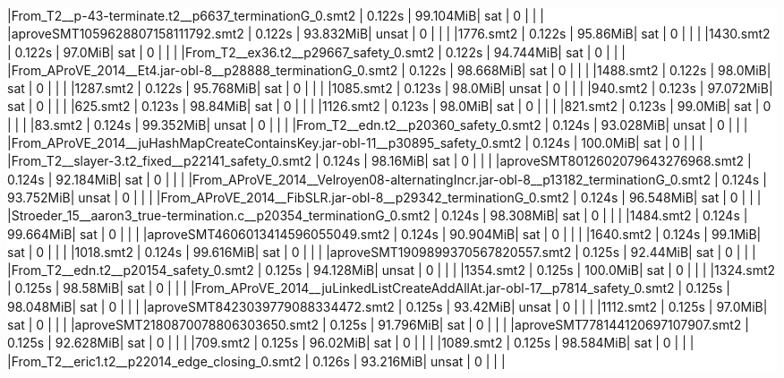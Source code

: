 |From_T2__p-43-terminate.t2__p6637_terminationG_0.smt2        |    0.122s | 99.104MiB| sat | 0 |  |  |
|aproveSMT1059628807158111792.smt2                            |    0.122s | 93.832MiB| unsat | 0 |  |  |
|1776.smt2                                                    |    0.122s | 95.86MiB| sat | 0 |  |  |
|1430.smt2                                                    |    0.122s | 97.0MiB| sat | 0 |  |  |
|From_T2__ex36.t2__p29667_safety_0.smt2                       |    0.122s | 94.744MiB| sat | 0 |  |  |
|From_AProVE_2014__Et4.jar-obl-8__p28888_terminationG_0.smt2  |    0.122s | 98.668MiB| sat | 0 |  |  |
|1488.smt2                                                    |    0.122s | 98.0MiB| sat | 0 |  |  |
|1287.smt2                                                    |    0.122s | 95.768MiB| sat | 0 |  |  |
|1085.smt2                                                    |    0.123s | 98.0MiB| unsat | 0 |  |  |
|940.smt2                                                     |    0.123s | 97.072MiB| sat | 0 |  |  |
|625.smt2                                                     |    0.123s | 98.84MiB| sat | 0 |  |  |
|1126.smt2                                                    |    0.123s | 98.0MiB| sat | 0 |  |  |
|821.smt2                                                     |    0.123s | 99.0MiB| sat | 0 |  |  |
|83.smt2                                                      |    0.124s | 99.352MiB| unsat | 0 |  |  |
|From_T2__edn.t2__p20360_safety_0.smt2                        |    0.124s | 93.028MiB| unsat | 0 |  |  |
|From_AProVE_2014__juHashMapCreateContainsKey.jar-obl-11__p30895_safety_0.smt2 |    0.124s | 100.0MiB| sat | 0 |  |  |
|From_T2__slayer-3.t2_fixed__p22141_safety_0.smt2             |    0.124s | 98.16MiB| sat | 0 |  |  |
|aproveSMT8012602079643276968.smt2                            |    0.124s | 92.184MiB| sat | 0 |  |  |
|From_AProVE_2014__Velroyen08-alternatingIncr.jar-obl-8__p13182_terminationG_0.smt2 |    0.124s | 93.752MiB| unsat | 0 |  |  |
|From_AProVE_2014__FibSLR.jar-obl-8__p29342_terminationG_0.smt2 |    0.124s | 96.548MiB| sat | 0 |  |  |
|Stroeder_15__aaron3_true-termination.c__p20354_terminationG_0.smt2 |    0.124s | 98.308MiB| sat | 0 |  |  |
|1484.smt2                                                    |    0.124s | 99.664MiB| sat | 0 |  |  |
|aproveSMT4606013414596055049.smt2                            |    0.124s | 90.904MiB| sat | 0 |  |  |
|1640.smt2                                                    |    0.124s | 99.1MiB| sat | 0 |  |  |
|1018.smt2                                                    |    0.124s | 99.616MiB| sat | 0 |  |  |
|aproveSMT1909899370567820557.smt2                            |    0.125s | 92.44MiB| sat | 0 |  |  |
|From_T2__edn.t2__p20154_safety_0.smt2                        |    0.125s | 94.128MiB| unsat | 0 |  |  |
|1354.smt2                                                    |    0.125s | 100.0MiB| sat | 0 |  |  |
|1324.smt2                                                    |    0.125s | 98.58MiB| sat | 0 |  |  |
|From_AProVE_2014__juLinkedListCreateAddAllAt.jar-obl-17__p7814_safety_0.smt2 |    0.125s | 98.048MiB| sat | 0 |  |  |
|aproveSMT8423039779088334472.smt2                            |    0.125s | 93.42MiB| unsat | 0 |  |  |
|1112.smt2                                                    |    0.125s | 97.0MiB| sat | 0 |  |  |
|aproveSMT2180870078806303650.smt2                            |    0.125s | 91.796MiB| sat | 0 |  |  |
|aproveSMT778144120697107907.smt2                             |    0.125s | 92.628MiB| sat | 0 |  |  |
|709.smt2                                                     |    0.125s | 96.02MiB| sat | 0 |  |  |
|1089.smt2                                                    |    0.125s | 98.584MiB| sat | 0 |  |  |
|From_T2__eric1.t2__p22014_edge_closing_0.smt2                |    0.126s | 93.216MiB| unsat | 0 |  |  |